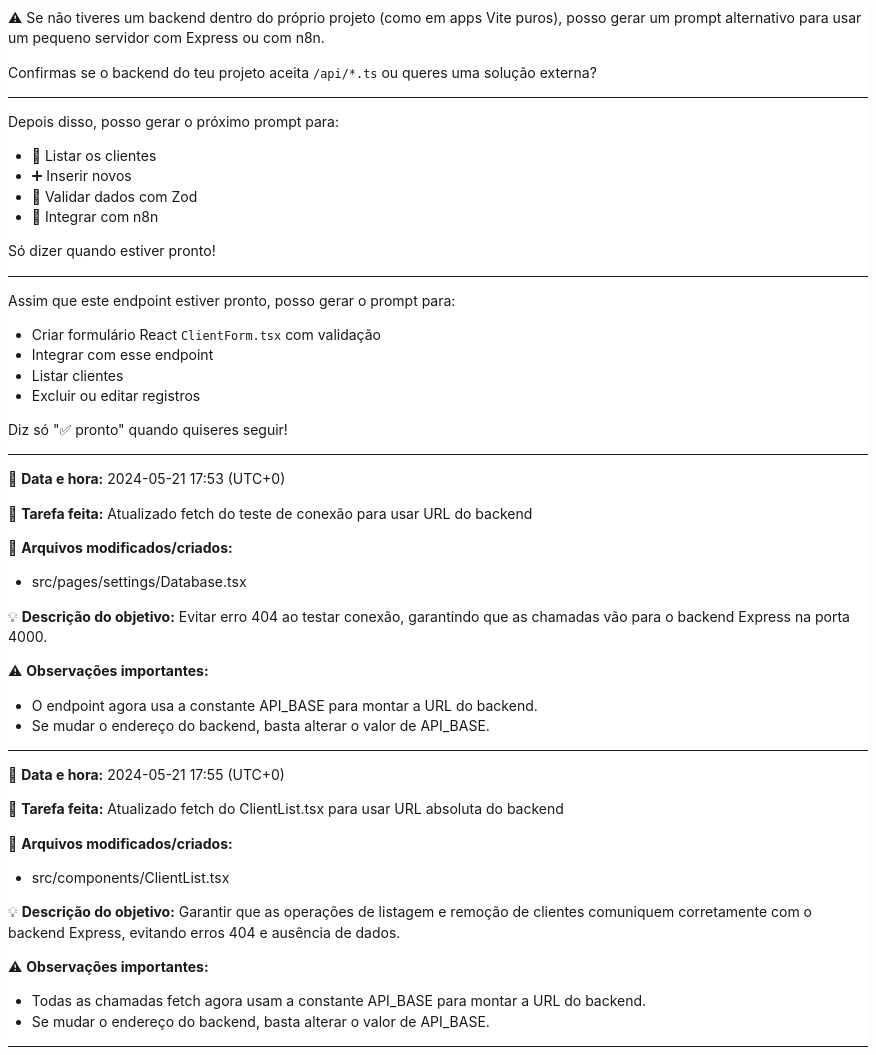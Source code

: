 ⚠️ Se não tiveres um backend dentro do próprio projeto (como em apps Vite puros), posso gerar um prompt alternativo para usar um pequeno servidor com Express ou com n8n.

Confirmas se o backend do teu projeto aceita `/api/*.ts` ou queres uma solução externa?


---

Depois disso, posso gerar o próximo prompt para:

- 📄 Listar os clientes
- ➕ Inserir novos
- 🧼 Validar dados com Zod
- 🔌 Integrar com n8n

Só dizer quando estiver pronto!


---

Assim que este endpoint estiver pronto, posso gerar o prompt para:

- Criar formulário React `ClientForm.tsx` com validação
- Integrar com esse endpoint
- Listar clientes
- Excluir ou editar registros

Diz só "✅ pronto" quando quiseres seguir!

---

📆 **Data e hora:** 2024-05-21 17:53 (UTC+0)

🔧 **Tarefa feita:** Atualizado fetch do teste de conexão para usar URL do backend

📁 **Arquivos modificados/criados:**
- src/pages/settings/Database.tsx

💡 **Descrição do objetivo:**
Evitar erro 404 ao testar conexão, garantindo que as chamadas vão para o backend Express na porta 4000.

⚠️ **Observações importantes:**
- O endpoint agora usa a constante API_BASE para montar a URL do backend.
- Se mudar o endereço do backend, basta alterar o valor de API_BASE.

---

📆 **Data e hora:** 2024-05-21 17:55 (UTC+0)

🔧 **Tarefa feita:** Atualizado fetch do ClientList.tsx para usar URL absoluta do backend

📁 **Arquivos modificados/criados:**
- src/components/ClientList.tsx

💡 **Descrição do objetivo:**
Garantir que as operações de listagem e remoção de clientes comuniquem corretamente com o backend Express, evitando erros 404 e ausência de dados.

⚠️ **Observações importantes:**
- Todas as chamadas fetch agora usam a constante API_BASE para montar a URL do backend.
- Se mudar o endereço do backend, basta alterar o valor de API_BASE.

---